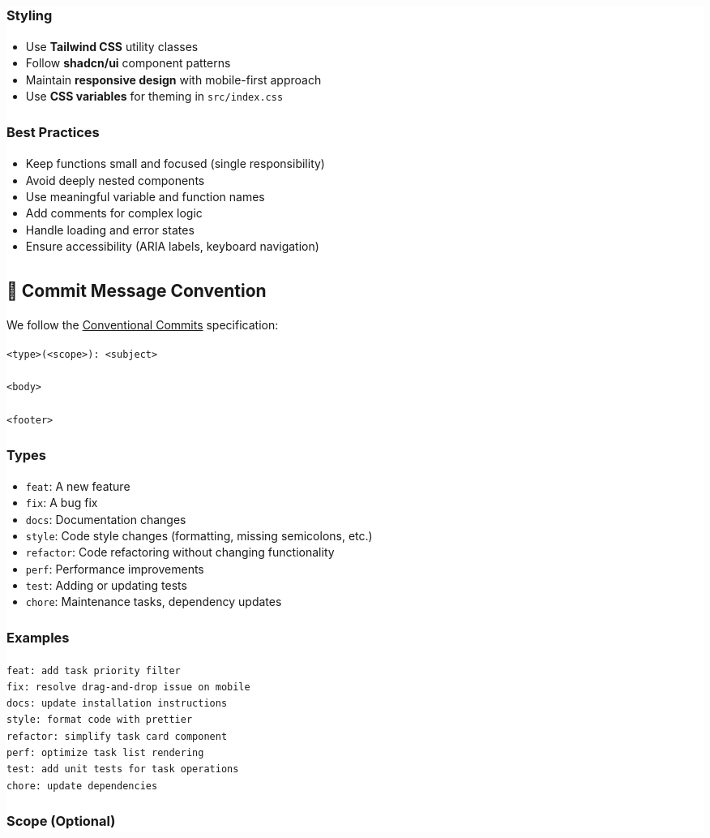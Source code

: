 ### Styling

- Use **Tailwind CSS** utility classes
- Follow **shadcn/ui** component patterns
- Maintain **responsive design** with mobile-first approach
- Use **CSS variables** for theming in `src/index.css`

### Best Practices

- Keep functions small and focused (single responsibility)
- Avoid deeply nested components
- Use meaningful variable and function names
- Add comments for complex logic
- Handle loading and error states
- Ensure accessibility (ARIA labels, keyboard navigation)

## 📝 Commit Message Convention

We follow the [Conventional Commits](https://www.conventionalcommits.org/) specification:

```
<type>(<scope>): <subject>

<body>

<footer>
```

### Types

- `feat`: A new feature
- `fix`: A bug fix
- `docs`: Documentation changes
- `style`: Code style changes (formatting, missing semicolons, etc.)
- `refactor`: Code refactoring without changing functionality
- `perf`: Performance improvements
- `test`: Adding or updating tests
- `chore`: Maintenance tasks, dependency updates

### Examples

```bash
feat: add task priority filter
fix: resolve drag-and-drop issue on mobile
docs: update installation instructions
style: format code with prettier
refactor: simplify task card component
perf: optimize task list rendering
test: add unit tests for task operations
chore: update dependencies
```

### Scope (Optional)
